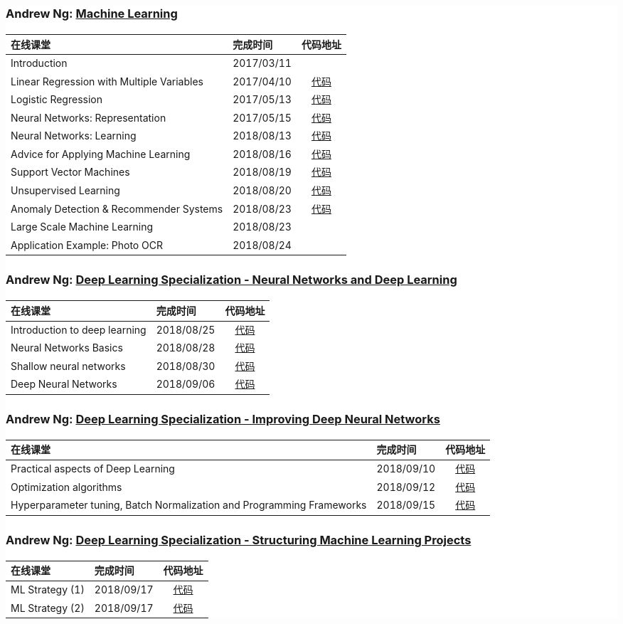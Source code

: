 ### Andrew Ng: [Machine Learning](https://www.coursera.org/learn/machine-learning/home/welcome) 
|在线课堂|完成时间|代码地址|
|:----------|:----------|:---------:|
|Introduction|2017/03/11||
|Linear Regression with Multiple Variables|2017/04/10|[代码](https://github.com/daleiyang/NLP-MachineLearning/tree/master/Machine%20Learning/machine-learning-ex1)|
|Logistic Regression|2017/05/13| [代码](https://github.com/daleiyang/NLP-MachineLearning/tree/master/Machine%20Learning/machine-learning-ex2)|
|Neural Networks: Representation|2017/05/15|[代码](https://github.com/daleiyang/NLP-MachineLearning/tree/master/Machine%20Learning/machine-learning-ex3)|
|Neural Networks: Learning|2018/08/13|[代码](https://github.com/daleiyang/NLP-MachineLearning/tree/master/Machine%20Learning/machine-learning-ex4)|
|Advice for Applying Machine Learning|2018/08/16|[代码](https://github.com/daleiyang/NLP-MachineLearning/tree/master/Machine%20Learning/machine-learning-ex5)|
|Support Vector Machines|2018/08/19|[代码](https://github.com/daleiyang/NLP-MachineLearning/tree/master/Machine%20Learning/machine-learning-ex6)|
|Unsupervised Learning|2018/08/20|[代码](https://github.com/daleiyang/NLP-MachineLearning/tree/master/Machine%20Learning/machine-learning-ex7)|
|Anomaly Detection & Recommender Systems|2018/08/23|[代码](https://github.com/daleiyang/NLP-MachineLearning/tree/master/Machine%20Learning/machine-learning-ex8)|
|Large Scale Machine Learning|2018/08/23||
|Application Example: Photo OCR|2018/08/24||

### Andrew Ng: [Deep Learning Specialization - Neural Networks and Deep Learning](https://www.coursera.org/learn/machine-learning/home/welcome) 
|在线课堂|完成时间|代码地址|
|:----------|:----------|:---------:|
|Introduction to deep learning|2018/08/25|[代码](https://github.com/daleiyang/NLP-MachineLearning/tree/master/Deep%20Learning%20Specialization/1-Neural%20Networks%20and%20Deep%20Learning/Week%201)|
|Neural Networks Basics|2018/08/28|[代码](https://github.com/daleiyang/NLP-MachineLearning/tree/master/Deep%20Learning%20Specialization/1-Neural%20Networks%20and%20Deep%20Learning/Week%202)|
|Shallow neural networks|2018/08/30|[代码](https://github.com/daleiyang/NLP-MachineLearning/tree/master/Deep%20Learning%20Specialization/1-Neural%20Networks%20and%20Deep%20Learning/Week%203)|
|Deep Neural Networks|2018/09/06|[代码](https://github.com/daleiyang/NLP-MachineLearning/tree/master/Deep%20Learning%20Specialization/1-Neural%20Networks%20and%20Deep%20Learning/Week%204)|

### Andrew Ng: [Deep Learning Specialization - Improving Deep Neural Networks](https://www.coursera.org/learn/machine-learning/home/welcome) 
|在线课堂|完成时间|代码地址|
|:----------|:----------|:---------:|
|Practical aspects of Deep Learning|2018/09/10|[代码](https://github.com/daleiyang/NLP-MachineLearning/tree/master/Deep%20Learning%20Specialization/2-Improving%20Deep%20Neural%20Networks/Week%201)|
|Optimization algorithms|2018/09/12|[代码](https://github.com/daleiyang/NLP-MachineLearning/tree/master/Deep%20Learning%20Specialization/2-Improving%20Deep%20Neural%20Networks/Week%202)|
|Hyperparameter tuning, Batch Normalization and Programming Frameworks|2018/09/15|[代码](https://github.com/daleiyang/NLP-MachineLearning/tree/master/Deep%20Learning%20Specialization/2-Improving%20Deep%20Neural%20Networks/Week%203)|

### Andrew Ng: [Deep Learning Specialization - Structuring Machine Learning Projects](https://www.coursera.org/learn/machine-learning/home/welcome) 
|在线课堂|完成时间|代码地址|
|:----------|:----------|:---------:|
|ML Strategy (1)|2018/09/17|[代码](https://github.com/daleiyang/NLP-MachineLearning/tree/master/Deep%20Learning%20Specialization/3-Structuring%20Machine%20Learning%20Projects/Week%201)|
|ML Strategy (2)|2018/09/17|[代码](https://github.com/daleiyang/NLP-MachineLearning/tree/master/Deep%20Learning%20Specialization/3-Structuring%20Machine%20Learning%20Projects/Week%202)|
